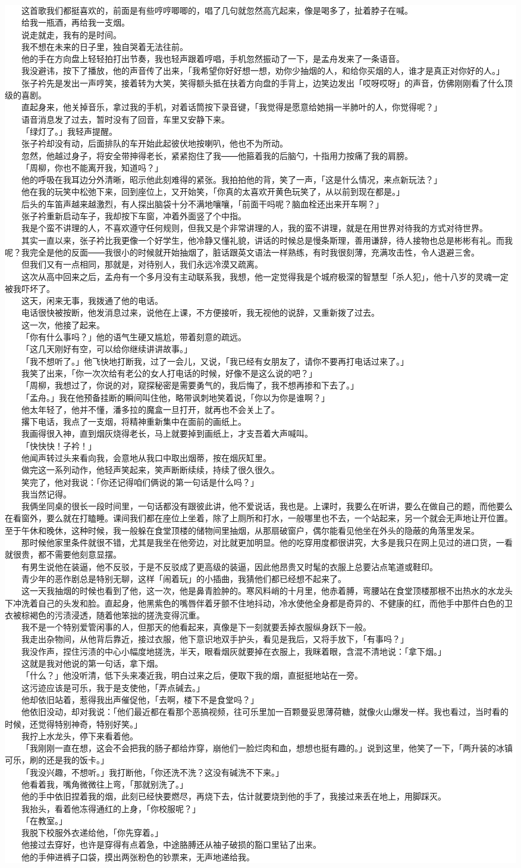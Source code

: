 &emsp;&emsp;这首歌我们都挺喜欢的，前面是有些哼哼唧唧的，唱了几句就忽然高亢起来，像是喝多了，扯着脖子在喊。  
&emsp;&emsp;给我一瓶酒，再给我一支烟。  
&emsp;&emsp;说走就走，我有的是时间。  
&emsp;&emsp;我不想在未来的日子里，独自哭着无法往前。  
&emsp;&emsp;他的手在方向盘上轻轻拍打出节奏，我也轻声跟着哼唱，手机忽然振动了一下，是孟舟发来了一条语音。  
&emsp;&emsp;我没避讳，按下了播放，他的声音传了出来，「我希望你好好想一想，劝你少抽烟的人，和给你买烟的人，谁才是真正对你好的人。」  
&emsp;&emsp;张子衿先是发出一声哼笑，接着转为大笑，笑得额头抵在扶着方向盘的手背上，边笑边发出「哎呀哎呀」的声音，仿佛刚刚看了什么顶级的喜剧。  
&emsp;&emsp;直起身来，他关掉音乐，拿过我的手机，对着话筒按下录音键，「我觉得是愿意给她捐一半肺叶的人，你觉得呢？」  
&emsp;&emsp;语音消息发了过去，暂时没有了回音，车里又安静下来。  
&emsp;&emsp;「绿灯了。」我轻声提醒。  
&emsp;&emsp;张子衿却没有动，后面排队的车开始此起彼伏地按喇叭，他也不为所动。  
&emsp;&emsp;忽然，他越过身子，将安全带抻得老长，紧紧抱住了我——他箍着我的后脑勺，十指用力按痛了我的肩膀。  
&emsp;&emsp;「周柳，你也不能离开我，知道吗？」  
&emsp;&emsp;他的呼吸在我耳边分外清晰，昭示他此刻难得的紧张。我拍拍他的背，笑了一声，「这是什么情况，来点新玩法？」  
&emsp;&emsp;他在我的玩笑中松弛下来，回到座位上，又开始笑，「你真的太喜欢开黄色玩笑了，从以前到现在都是。」  
&emsp;&emsp;后头的车笛声越来越激烈，有人探出脑袋十分不满地嚷嚷，「前面干吗呢？脑血栓还出来开车啊？」  
&emsp;&emsp;张子衿重新启动车子，我却按下车窗，冲着外面竖了个中指。  
&emsp;&emsp;我是个蛮不讲理的人，不喜欢遵守任何规则，但我又是个非常讲理的人，我的蛮不讲理，就是在用世界对待我的方式对待世界。  
&emsp;&emsp;其实一直以来，张子衿比我更像一个好学生，他冷静又懂礼貌，讲话的时候总是慢条斯理，善用谦辞，待人接物也总是彬彬有礼。而我呢？我完全是他的反面——我很小的时候就开始抽烟了，脏话跟英文语法一样熟练，有时我很刻薄，充满攻击性，令人退避三舍。  
&emsp;&emsp;但我们又有一点相同，那就是，对待别人，我们永远冷漠又疏离。  
&emsp;&emsp;这次从高中回来之后，孟舟有一个多月没有主动联系我，我想，他一定觉得我是个城府极深的智慧型「杀人犯」，他十八岁的灵魂一定被我吓坏了。  
&emsp;&emsp;这天，闲来无事，我拨通了他的电话。  
&emsp;&emsp;电话很快被按断，他发消息过来，说他在上课，不方便接听，我无视他的说辞，又重新拨了过去。  
&emsp;&emsp;这一次，他接了起来。  
&emsp;&emsp;「你有什么事吗？」他的语气生硬又尴尬，带着刻意的疏远。  
&emsp;&emsp;「这几天刚好有空，可以给你继续讲讲故事。」  
&emsp;&emsp;「我不想听了。」他飞快地打断我，过了一会儿，又说，「我已经有女朋友了，请你不要再打电话过来了。」  
&emsp;&emsp;我笑了出来，「你一次次给有老公的女人打电话的时候，好像不是这么说的吧？」  
&emsp;&emsp;「周柳，我想过了，你说的对，窥探秘密是需要勇气的，我后悔了，我不想再掺和下去了。」  
&emsp;&emsp;「孟舟。」我在他预备挂断的瞬间叫住他，略带讽刺地笑着说，「你以为你是谁啊？」  
&emsp;&emsp;他太年轻了，他并不懂，潘多拉的魔盒一旦打开，就再也不会关上了。  
&emsp;&emsp;撂下电话，我点了一支烟，将精神重新集中在面前的画纸上。  
&emsp;&emsp;我画得很入神，直到烟灰烧得老长，马上就要掉到画纸上，才支吾着大声喊叫。  
&emsp;&emsp;「快快快！子衿！」  
&emsp;&emsp;他闻声转过头来看向我，会意地从我口中取出烟蒂，按在烟灰缸里。  
&emsp;&emsp;做完这一系列动作，他轻声笑起来，笑声断断续续，持续了很久很久。  
&emsp;&emsp;笑完了，他对我说：「你还记得咱们俩说的第一句话是什么吗？」  
&emsp;&emsp;我当然记得。  
&emsp;&emsp;我俩坐同桌的很长一段时间里，一句话都没有跟彼此讲，他不爱说话，我也是。上课时，我要么在听讲，要么在做自己的题，而他要么在看窗外，要么就在打瞌睡。课间我们都在座位上坐着，除了上厕所和打水，一般哪里也不去，一个站起来，另一个就会无声地让开位置。至于午休和晚休，这种时候，我一般躲在食堂顶楼的储物间里抽烟，从那扇破窗户，偶尔能看见他坐在外头的隐蔽的角落里发呆。  
&emsp;&emsp;那时候他家里条件就很不错，尤其是我坐在他旁边，对比就更加明显。他的吃穿用度都很讲究，大多是我只在网上见过的进口货，一看就很贵，都不需要他刻意显摆。  
&emsp;&emsp;有男生说他在装逼，他不反驳，于是不反驳成了更高级的装逼，因此他昂贵又时髦的衣服上总要沾点笔道或鞋印。  
&emsp;&emsp;青少年的恶作剧总是特别无聊，这样「闹着玩」的小插曲，我猜他们都已经想不起来了。  
&emsp;&emsp;这一天我抽烟的时候也看到了他，这一次，他是鼻青脸肿的。寒风料峭的十月里，他赤着膊，弯腰站在食堂顶楼那根不出热水的水龙头下冲洗着自己的头发和脸。直起身，他黑紫色的嘴唇伴着牙颤不住地抖动，冷水使他全身都是奇异的、不健康的红，而他手中那件白色的卫衣被棕褐色的污渍浸透，随着他笨拙的搓洗变得沉重。  
&emsp;&emsp;我不是一个特别爱管闲事的人，但那天的他看起来，真像是下一刻就要丢掉衣服纵身跃下一般。  
&emsp;&emsp;我走出杂物间，从他背后靠近，接过衣服，他下意识地双手护头，看见是我后，又将手放下，「有事吗？」  
&emsp;&emsp;我没作声，捏住污渍的中心小幅度地搓洗，半天，眼看烟灰就要掉在衣服上，我眯着眼，含混不清地说：「拿下烟。」  
&emsp;&emsp;这就是我对他说的第一句话，拿下烟。  
&emsp;&emsp;「什么？」他没听清，低下头来凑近我，明白过来之后，便取下我的烟，直挺挺地站在一旁。  
&emsp;&emsp;这污迹应该是可乐，我于是支使他，「弄点碱去。」  
&emsp;&emsp;他却依旧站着，惹得我出声催促他，「去啊，楼下不是食堂吗？」  
&emsp;&emsp;他依旧没动，却对我说：「他们最近都在看那个恶搞视频，往可乐里加一百颗曼妥思薄荷糖，就像火山爆发一样。我也看过，当时看的时候，还觉得特别神奇，特别好笑。」  
&emsp;&emsp;我拧上水龙头，停下来看着他。  
&emsp;&emsp;「我刚刚一直在想，这会不会把我的肠子都给炸穿，崩他们一脸烂肉和血，想想也挺有趣的。」说到这里，他笑了一下，「两升装的冰镇可乐，刷的还是我的饭卡。」  
&emsp;&emsp;「我没兴趣，不想听。」我打断他，「你还洗不洗？这没有碱洗不下来。」  
&emsp;&emsp;他看着我，嘴角微微往上弯，「那就别洗了。」  
&emsp;&emsp;他的手中依旧捏着我的烟，此刻已经快要燃尽，再烧下去，估计就要烧到他的手了，我接过来丢在地上，用脚踩灭。  
&emsp;&emsp;我抬头，看着他冻得通红的上身，「你校服呢？」  
&emsp;&emsp;「在教室。」  
&emsp;&emsp;我脱下校服外衣递给他，「你先穿着。」  
&emsp;&emsp;他接过去穿好，也许是穿得有点着急，中途胳膊还从袖子破损的豁口里钻了出来。  
&emsp;&emsp;他的手伸进裤子口袋，摸出两张粉色的钞票来，无声地递给我。  